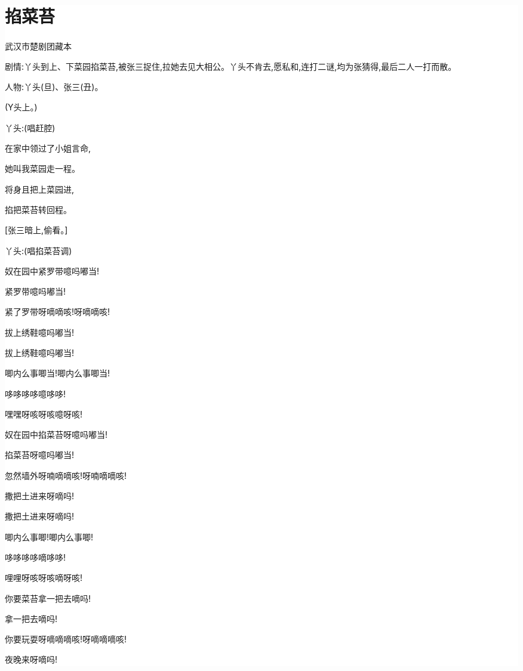 # 掐菜苔

武汉市楚剧团藏本

剧情:丫头到上、下菜园掐菜苔,被张三捉住,拉她去见大相公。丫头不肯去,愿私和,连打二谜,均为张猜得,最后二人一打而散。

人物:丫头(旦)、张三(丑)。

(Y头上。)

丫头:(唱赶腔)

在家中领过了小姐言命,

她叫我菜园走一程。

将身且把上菜园进,

掐把菜苔转回程。

[张三暗上,偷看。]

丫头:(唱掐菜苔调)

奴在园中紧罗带噫吗嘟当!

紧罗带噫吗嘟当!

紧了罗带呀嘀嘀咳!呀嘀嘀咳!

拔上绣鞋噫吗嘟当!

拔上绣鞋噫吗嘟当!

唧内么事唧当!唧内么事唧当!

哆哆哆哆噫哆哆!

嘿嘿呀咳呀咳噫呀咳!

奴在园中掐菜苔呀噫吗嘟当!

掐菜苔呀噫吗嘟当!

忽然墙外呀喃嘀嘀咳!呀喃嘀嘀咳!

撒把土进来呀嘀吗!

撒把土进来呀嘀吗!

唧内么事唧!唧内么事唧!

哆哆哆哆嘀哆哆!

哩哩呀咳呀咳嘀呀咳!

你要菜苔拿一把去嘀吗!

拿一把去嘀吗!

你要玩耍呀嘀嘀嘀咳!呀嘀嘀嘀咳!

夜晚来呀嘀吗!
